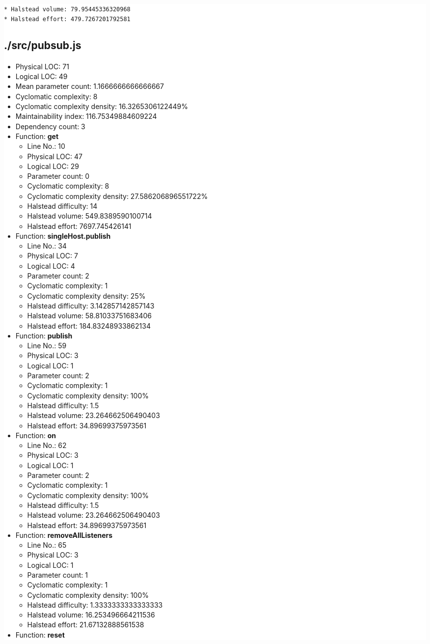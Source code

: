     * Halstead volume: 79.95445336320968
    * Halstead effort: 479.7267201792581

## ./src/pubsub.js

* Physical LOC: 71
* Logical LOC: 49
* Mean parameter count: 1.1666666666666667
* Cyclomatic complexity: 8
* Cyclomatic complexity density: 16.3265306122449%
* Maintainability index: 116.75349884609224
* Dependency count: 3
* Function: **get**
    * Line No.: 10
    * Physical LOC: 47
    * Logical LOC: 29
    * Parameter count: 0
    * Cyclomatic complexity: 8
    * Cyclomatic complexity density: 27.586206896551722%
    * Halstead difficulty: 14
    * Halstead volume: 549.8389590100714
    * Halstead effort: 7697.745426141
* Function: **singleHost.publish**
    * Line No.: 34
    * Physical LOC: 7
    * Logical LOC: 4
    * Parameter count: 2
    * Cyclomatic complexity: 1
    * Cyclomatic complexity density: 25%
    * Halstead difficulty: 3.142857142857143
    * Halstead volume: 58.81033751683406
    * Halstead effort: 184.83248933862134
* Function: **publish**
    * Line No.: 59
    * Physical LOC: 3
    * Logical LOC: 1
    * Parameter count: 2
    * Cyclomatic complexity: 1
    * Cyclomatic complexity density: 100%
    * Halstead difficulty: 1.5
    * Halstead volume: 23.264662506490403
    * Halstead effort: 34.89699375973561
* Function: **on**
    * Line No.: 62
    * Physical LOC: 3
    * Logical LOC: 1
    * Parameter count: 2
    * Cyclomatic complexity: 1
    * Cyclomatic complexity density: 100%
    * Halstead difficulty: 1.5
    * Halstead volume: 23.264662506490403
    * Halstead effort: 34.89699375973561
* Function: **removeAllListeners**
    * Line No.: 65
    * Physical LOC: 3
    * Logical LOC: 1
    * Parameter count: 1
    * Cyclomatic complexity: 1
    * Cyclomatic complexity density: 100%
    * Halstead difficulty: 1.3333333333333333
    * Halstead volume: 16.253496664211536
    * Halstead effort: 21.67132888561538
* Function: **reset**
